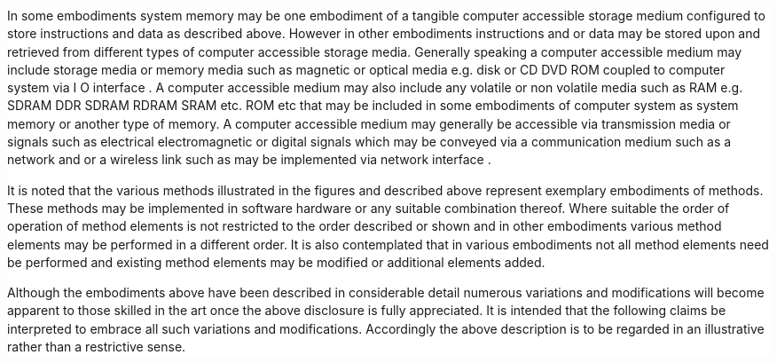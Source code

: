 In some embodiments system memory may be one embodiment of a tangible computer accessible storage medium configured to store instructions and data as described above. However in other embodiments instructions and or data may be stored upon and retrieved from different types of computer accessible storage media. Generally speaking a computer accessible medium may include storage media or memory media such as magnetic or optical media e.g. disk or CD DVD ROM coupled to computer system via I O interface . A computer accessible medium may also include any volatile or non volatile media such as RAM e.g. SDRAM DDR SDRAM RDRAM SRAM etc. ROM etc that may be included in some embodiments of computer system as system memory or another type of memory. A computer accessible medium may generally be accessible via transmission media or signals such as electrical electromagnetic or digital signals which may be conveyed via a communication medium such as a network and or a wireless link such as may be implemented via network interface .

It is noted that the various methods illustrated in the figures and described above represent exemplary embodiments of methods. These methods may be implemented in software hardware or any suitable combination thereof. Where suitable the order of operation of method elements is not restricted to the order described or shown and in other embodiments various method elements may be performed in a different order. It is also contemplated that in various embodiments not all method elements need be performed and existing method elements may be modified or additional elements added.

Although the embodiments above have been described in considerable detail numerous variations and modifications will become apparent to those skilled in the art once the above disclosure is fully appreciated. It is intended that the following claims be interpreted to embrace all such variations and modifications. Accordingly the above description is to be regarded in an illustrative rather than a restrictive sense.

